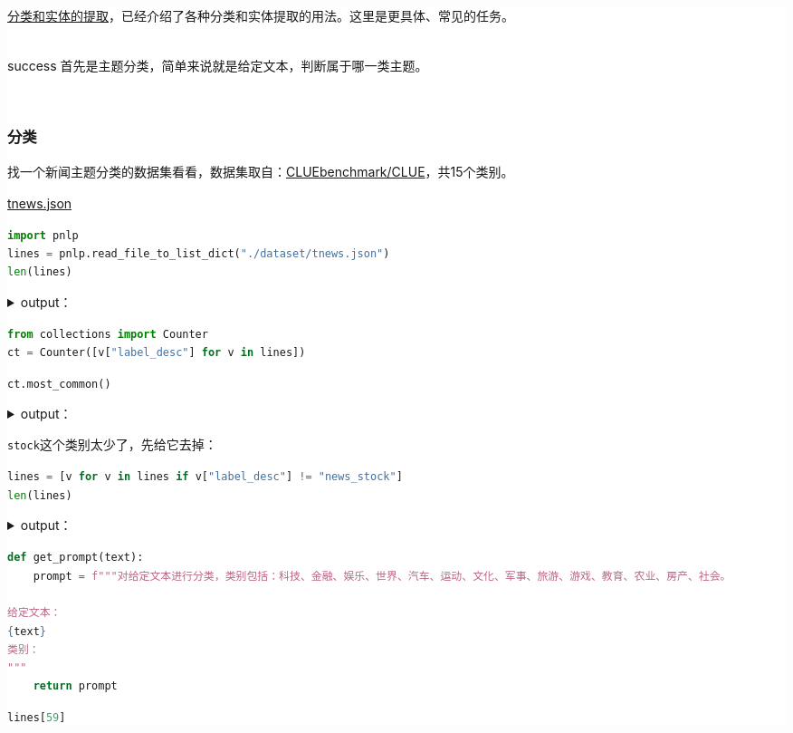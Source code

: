 [分类和实体的提取](https://www.yuque.com/qiaokate/su87gb/sxlni0st18qafuye)，已经介绍了各种分类和实体提取的用法。这里是更具体、常见的任务。

<br/>success
首先是主题分类，简单来说就是给定文本，判断属于哪一类主题。

<br/>

### 分类
找一个新闻主题分类的数据集看看，数据集取自：[CLUEbenchmark/CLUE](https://github.com/CLUEbenchmark/CLUE)，共15个类别。

[tnews.json](https://www.yuque.com/attachments/yuque/0/2025/json/2639475/1735873919579-b61dec94-6e04-45bf-a4e9-0b23647aa62c.json)

```python
import pnlp
lines = pnlp.read_file_to_list_dict("./dataset/tnews.json")
len(lines)
```

<details class="lake-collapse"><summary id="ud90c2766"><span class="ne-text">output：</span></summary></details>


```python
from collections import Counter
ct = Counter([v["label_desc"] for v in lines])
```

```python
ct.most_common()
```

<details class="lake-collapse"><summary id="u3624e5fd"><span class="ne-text">output：</span></summary></details>


`stock`这个类别太少了，先给它去掉：

```python
lines = [v for v in lines if v["label_desc"] != "news_stock"]
len(lines)
```

<details class="lake-collapse"><summary id="ub1eafb89"><span class="ne-text">output：</span></summary></details>


```python
def get_prompt(text):
    prompt = f"""对给定文本进行分类，类别包括：科技、金融、娱乐、世界、汽车、运动、文化、军事、旅游、游戏、教育、农业、房产、社会。

给定文本：
{text}
类别：
"""
    return prompt
```

```python
lines[59]
```
